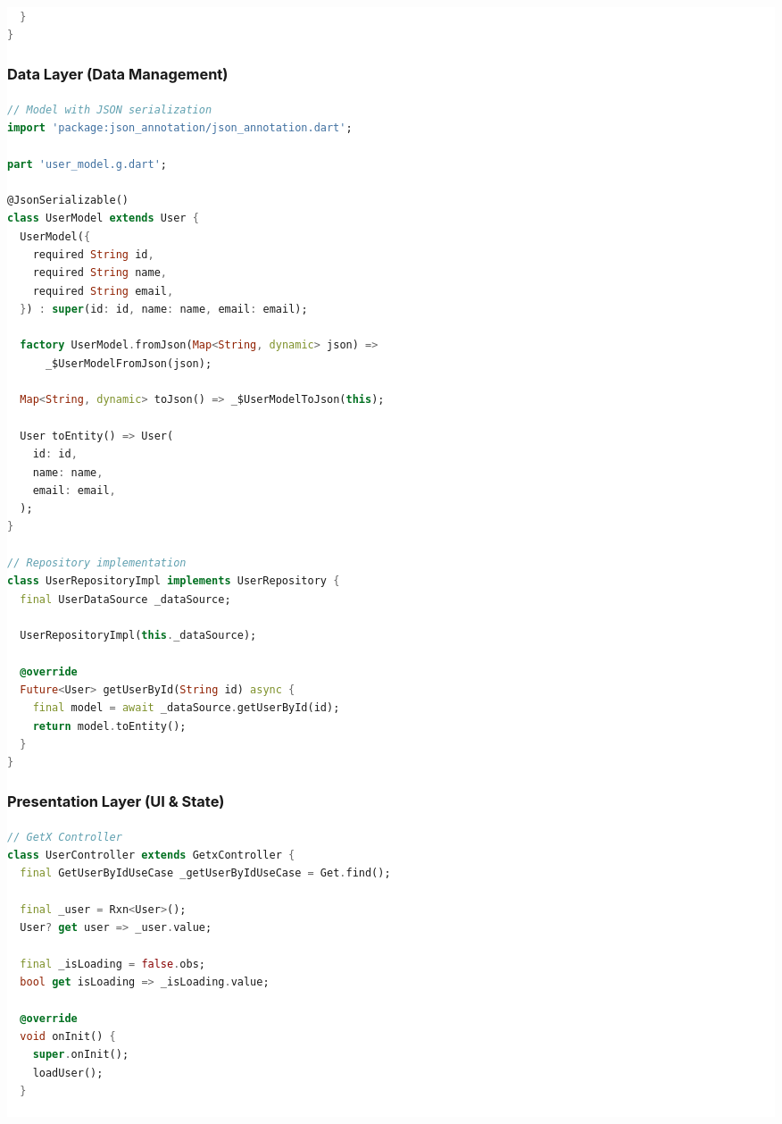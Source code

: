 ```dart
  }
}
```

### Data Layer (Data Management)
```dart
// Model with JSON serialization
import 'package:json_annotation/json_annotation.dart';

part 'user_model.g.dart';

@JsonSerializable()
class UserModel extends User {
  UserModel({
    required String id,
    required String name,
    required String email,
  }) : super(id: id, name: name, email: email);
  
  factory UserModel.fromJson(Map<String, dynamic> json) =>
      _$UserModelFromJson(json);
  
  Map<String, dynamic> toJson() => _$UserModelToJson(this);
  
  User toEntity() => User(
    id: id,
    name: name,
    email: email,
  );
}

// Repository implementation
class UserRepositoryImpl implements UserRepository {
  final UserDataSource _dataSource;
  
  UserRepositoryImpl(this._dataSource);
  
  @override
  Future<User> getUserById(String id) async {
    final model = await _dataSource.getUserById(id);
    return model.toEntity();
  }
}
```

### Presentation Layer (UI & State)
```dart
// GetX Controller
class UserController extends GetxController {
  final GetUserByIdUseCase _getUserByIdUseCase = Get.find();
  
  final _user = Rxn<User>();
  User? get user => _user.value;
  
  final _isLoading = false.obs;
  bool get isLoading => _isLoading.value;
  
  @override
  void onInit() {
    super.onInit();
    loadUser();
  }
  
```